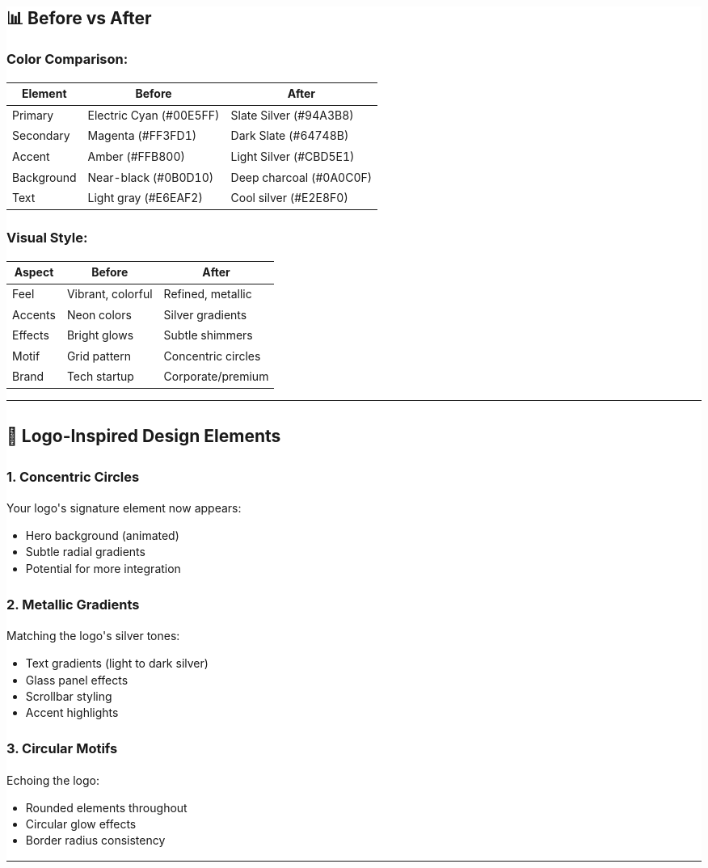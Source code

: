 
## 📊 Before vs After

### Color Comparison:

| Element | Before | After |
|---------|--------|-------|
| Primary | Electric Cyan (#00E5FF) | Slate Silver (#94A3B8) |
| Secondary | Magenta (#FF3FD1) | Dark Slate (#64748B) |
| Accent | Amber (#FFB800) | Light Silver (#CBD5E1) |
| Background | Near-black (#0B0D10) | Deep charcoal (#0A0C0F) |
| Text | Light gray (#E6EAF2) | Cool silver (#E2E8F0) |

### Visual Style:

| Aspect | Before | After |
|--------|--------|-------|
| Feel | Vibrant, colorful | Refined, metallic |
| Accents | Neon colors | Silver gradients |
| Effects | Bright glows | Subtle shimmers |
| Motif | Grid pattern | Concentric circles |
| Brand | Tech startup | Corporate/premium |

---

## 🎨 Logo-Inspired Design Elements

### 1. **Concentric Circles**
Your logo's signature element now appears:
- Hero background (animated)
- Subtle radial gradients
- Potential for more integration

### 2. **Metallic Gradients**
Matching the logo's silver tones:
- Text gradients (light to dark silver)
- Glass panel effects
- Scrollbar styling
- Accent highlights

### 3. **Circular Motifs**
Echoing the logo:
- Rounded elements throughout
- Circular glow effects
- Border radius consistency

---